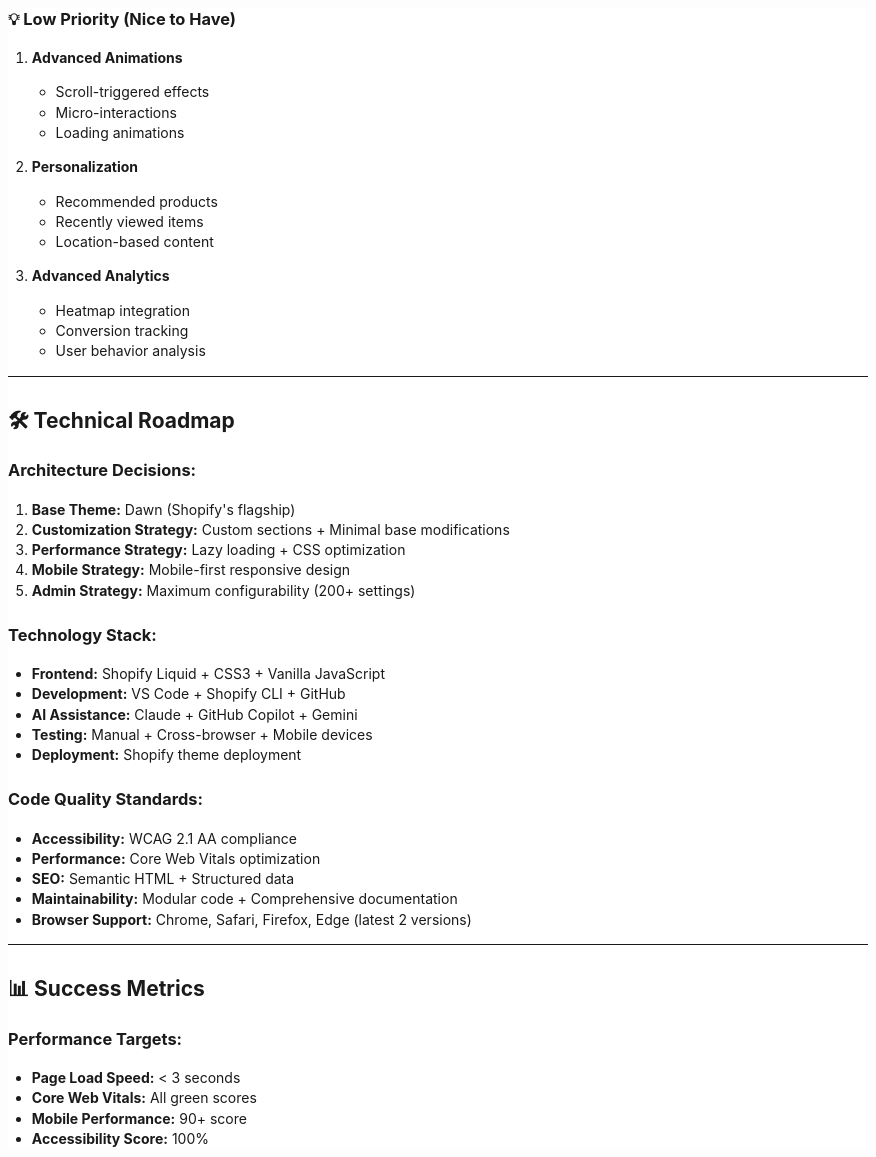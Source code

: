 ### **💡 Low Priority (Nice to Have)**

1. **Advanced Animations**
   - Scroll-triggered effects
   - Micro-interactions
   - Loading animations

2. **Personalization**
   - Recommended products
   - Recently viewed items
   - Location-based content

3. **Advanced Analytics**
   - Heatmap integration
   - Conversion tracking
   - User behavior analysis

---

## 🛠️ Technical Roadmap

### **Architecture Decisions:**

1. **Base Theme:** Dawn (Shopify's flagship)
2. **Customization Strategy:** Custom sections + Minimal base modifications
3. **Performance Strategy:** Lazy loading + CSS optimization
4. **Mobile Strategy:** Mobile-first responsive design
5. **Admin Strategy:** Maximum configurability (200+ settings)

### **Technology Stack:**

- **Frontend:** Shopify Liquid + CSS3 + Vanilla JavaScript
- **Development:** VS Code + Shopify CLI + GitHub
- **AI Assistance:** Claude + GitHub Copilot + Gemini
- **Testing:** Manual + Cross-browser + Mobile devices
- **Deployment:** Shopify theme deployment

### **Code Quality Standards:**

- **Accessibility:** WCAG 2.1 AA compliance
- **Performance:** Core Web Vitals optimization
- **SEO:** Semantic HTML + Structured data
- **Maintainability:** Modular code + Comprehensive documentation
- **Browser Support:** Chrome, Safari, Firefox, Edge (latest 2 versions)

---

## 📊 Success Metrics

### **Performance Targets:**
- **Page Load Speed:** < 3 seconds
- **Core Web Vitals:** All green scores
- **Mobile Performance:** 90+ score
- **Accessibility Score:** 100%
